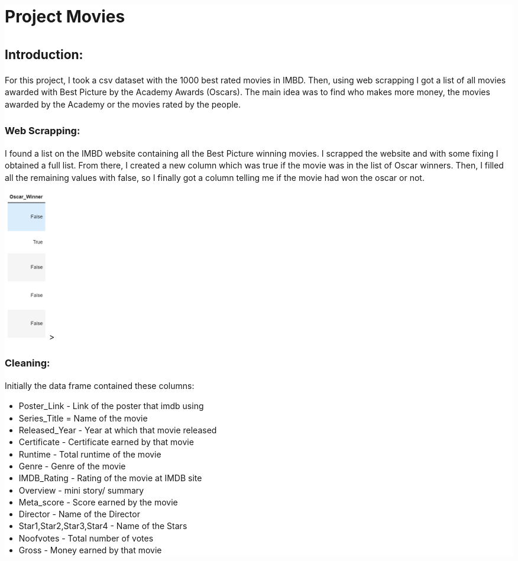 # Project Movies
## Introduction:
For this project, I took a csv dataset with the 1000 best rated movies in IMBD. Then, using web scrapping I got a list of all movies awarded with Best Picture by the Academy Awards (Oscars).
The main idea was to find who makes more money, the movies awarded by the Academy or the movies rated by the people.

### Web Scrapping:
I found a list on the IMBD website containing all the Best Picture winning movies. I scrapped the website and with some fixing I obtained a full list.
From there, I created a new column which was true if the movie was in the list of Oscar winners.
Then, I filled all the remaining values with false, so I finally got a column telling me if the movie had won the oscar or not.

<img src="images/screenshots/oscar_column.png" width="75" height="250">>

### Cleaning:
Initially the data frame contained these columns:
- Poster_Link - Link of the poster that imdb using
- Series_Title = Name of the movie
- Released_Year - Year at which that movie released
- Certificate - Certificate earned by that movie
- Runtime - Total runtime of the movie
- Genre - Genre of the movie
- IMDB_Rating - Rating of the movie at IMDB site
- Overview - mini story/ summary
- Meta_score - Score earned by the movie
- Director - Name of the Director
- Star1,Star2,Star3,Star4 - Name of the Stars
- Noofvotes - Total number of votes
- Gross - Money earned by that movie
